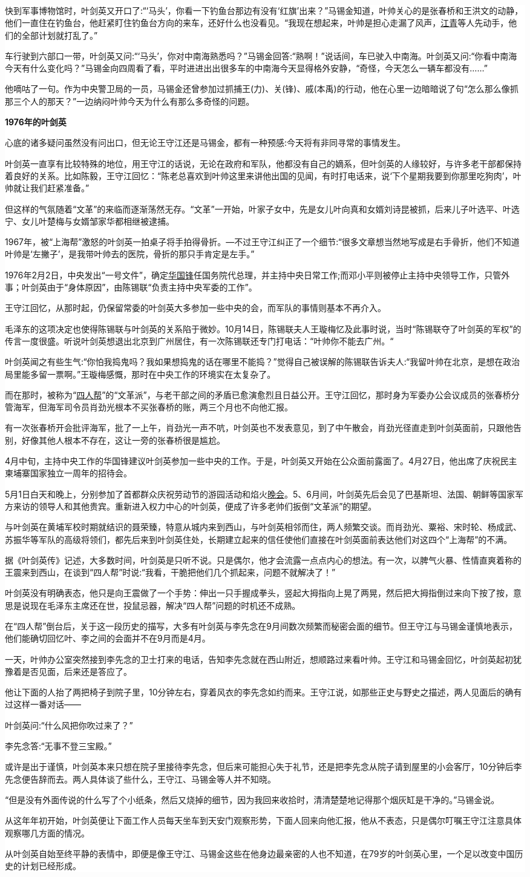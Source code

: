 <p>快到军事博物馆时&#65292;叶剑英又开口了:&#8220;&#8216;马头&#8217;&#65292;你看一下钓鱼台那边有没有&#8216;红旗&#8217;出来&#65311;&#8221;马锡金知道&#65292;叶帅关心的是张春桥和王洪文的动静&#65292;他们一直住在钓鱼台&#65292;他赶紧盯住钓鱼台方向的来车&#65292;还好什么也没看见&#12290;&#8220;我现在想起来&#65292;叶帅是担心走漏了风声&#65292;<a href="https://www.bannedbook.org/bnews/tag/%e6%b1%9f%e9%9d%92/" class="st_tag internal_tag" rel="tag" title="标签 江青 下的日志">江青</a>等人先动手&#65292;他们的全部计划就打乱了&#12290;&#8221;</p> <p>车行驶到六部口一带&#65292;叶剑英又问:&#8220;&#8216;马头&#8217;&#65292;你对中南海熟悉吗&#65311;&#8221;马锡金回答:&#8220;熟啊&#65281;&#8221;说话间&#65292;车已驶入中南海&#12290;叶剑英又问:&#8220;你看中南海今天有什么变化吗&#65311;&#8221;马锡金向四周看了看&#65292;平时进进出出很多车的中南海今天显得格外安静&#65292;&#8220;奇怪&#65292;今天怎么一辆车都没有&#8230;&#8230;&#8221;</p> <p>他嘀咕了一句&#12290;作为中央警卫局的一员&#65292;马锡金还曾参加过抓捕王(力)&#12289;关(锋)&#12289;戚(本禹)的行动&#65292;他在心里一边暗暗说了句&#8220;怎么那么像抓那三个人的那天&#65311;&#8221;一边纳闷叶帅今天为什么有那么多奇怪的问题&#12290;</p> <p data-fail="0" data-lazy-bgimg="https://mmbiz.qpic.cn/mmbiz_png/dsPlMgGb4cI2kNiarIDCQNhVaLuZWavpdXVibG7VRpC9ibocMesU0SW6dVQFFSURc6iaib32ia6OJFA7lvX5v6xhdwuw/640?wx_fmt=png&amp;from=appmsg" data-style="margin: 10px 0px 5px; padding: 5px 0px 10px 7px; outline: 0px; max-width: 100%; clear: both; min-height: 1em; color: rgb(111, 79, 40); font-size: 22px; border-color: rgb(111, 79, 40); border-top-width: 2px; border-top-style: solid; line-height: 1.5em; text-indent: 0em; background-image: url(&quot;https://mmbiz.qpic.cn/mmbiz_png/dsPlMgGb4cI2kNiarIDCQNhVaLuZWavpdXVibG7VRpC9ibocMesU0SW6dVQFFSURc6iaib32ia6OJFA7lvX5v6xhdwuw/640?wx_fmt=png&quot;); background-position: 0px 100%; background-repeat: repeat-x; box-sizing: border-box !important; overflow-wrap: break-word !important;"><strong>1976年的叶剑英</strong></p> <p>心底的诸多疑问虽然没有问出口&#65292;但无论王守江还是马锡金&#65292;都有一种预感:今天将有非同寻常的事情发生&#12290;</p> <p>叶剑英一直享有比较特殊的地位&#65292;用王守江的话说&#65292;无论在政府和军队&#65292;他都没有自己的嫡系&#65292;但叶剑英的人缘较好&#65292;与许多老干部都保持着良好的关系&#12290;比如陈毅&#65292;王守江回忆&#65306;&#8220;陈老总喜欢到叶帅这里来讲他出国的见闻&#65292;有时打电话来&#65292;说&#8216;下个星期我要到你那里吃狗肉&#8217;&#65292;叶帅就让我们赶紧准备&#12290;&#8221;</p> <p>但这样的气氛随着&#8220;文革&#8221;的来临而逐渐荡然无存&#12290;&#8220;文革&#8221;一开始&#65292;叶家子女中&#65292;先是女儿叶向真和女婿刘诗昆被抓&#65292;后来儿子叶选平&#12289;叶选宁&#12289;女儿叶楚梅与女婿邹家华都相继被逮捕&#12290;</p> <p>1967年&#65292;被&#8220;上海帮&#8221;激怒的叶剑英一拍桌子将手拍得骨折&#12290;&#8213;不过王守江纠正了一个细节:&#8220;很多文章想当然地写成是右手骨折&#65292;他们不知道叶帅是&#8216;左撇子&#8217;&#65292;是我带叶帅去的医院&#65292;骨折的那只手肯定是左手&#12290;&#8221;</p> <p>1976年2月2日&#65292;中央发出&#8220;一号文件&#8221;&#65292;确定<a href="https://www.bannedbook.org/bnews/tag/%e5%8d%8e%e5%9b%bd%e9%94%8b/" class="st_tag internal_tag" rel="tag" title="标签 华国锋 下的日志">华国锋</a>任国务院代总理&#65292;并主持中央日常工作;而邓小平则被停止主持中央领导工作&#65292;只管外事&#65307;叶剑英由于&#8220;身体原因&#8221;&#65292;由陈锡联&#8220;负责主持中央军委的工作&#8221;&#12290;</p> <p>王守江回忆&#65292;从那时起&#65292;仍保留常委的叶剑英大多参加一些中央的会&#65292;而军队的事情则基本不再介入&#12290;</p> <p>毛泽东的这项决定也使得陈锡联与叶剑英的关系陷于微妙&#12290;10月14日&#65292;陈锡联夫人王璇梅忆及此事时说&#65292;当时&#8220;陈锡联夺了叶剑英的军权&#8221;的传言一度很盛&#12290;听说叶剑英想退出北京到广州居住&#65292;有一次陈锡联还专门打电话&#65306;&#8220;叶帅你不能去广州&#12290;&#8220;</p> <p>叶剑英闻之有些生气:&#8220;你怕我捣鬼吗&#65311;我如果想捣鬼的话在哪里不能捣&#65311;&#8221;觉得自己被误解的陈锡联告诉夫人:&#8220;我留叶帅在北京&#65292;是想在政治局里能多留一票啊&#12290;&#8221;王璇梅感慨&#65292;那时在中央工作的环境实在太复杂了&#12290;</p> <p>而在那时&#65292;被称为&#8220;<a href="https://www.bannedbook.org/bnews/tag/%E5%9B%9B%E4%BA%BA%E5%B8%AE/" class="st_tag internal_tag" rel="tag" title="标签 四人帮 下的日志">四人帮</a>&#8221;的&#8220;文革派&#8221;&#65292;与老干部之间的矛盾已愈演愈烈且日益公开&#12290;王守江回忆&#65292;那时身为军委办公会议成员的张春桥分管海军&#65292;但海军司令员肖劲光根本不买张春桥的账&#65292;两三个月也不向他汇报&#12290;</p>  <p>有一次张春桥开会批评海军&#65292;批了一上午&#65292;肖劲光一声不吭&#65292;叶剑英也不发表意见&#65292;到了中午散会&#65292;肖劲光径直走到叶剑英面前&#65292;只跟他告别&#65292;好像其他人根本不存在&#65292;这让一旁的张春桥很是尴尬&#12290;</p> <p>4月中旬&#65292;主持中央工作的华国锋建议叶剑英参加一些中央的工作&#12290;于是&#65292;叶剑英又开始在公众面前露面了&#12290;4月27日&#65292;他出席了庆祝民主柬埔寨国家独立一周年的招待会&#12290;</p> <p>5月1日白天和晚上&#65292;分别参加了首都群众庆祝劳动节的游园活动和焰火<span class='wp_keywordlink_affiliate'><a href="https://zh-cn.shenyunperformingarts.org/" title="晚会" target="_blank">晚会</a></span>&#12290;5&#12289;6月间&#65292;叶剑英先后会见了巴基斯坦&#12289;法国&#12289;朝鲜等国家军方来访的领导人和其他贵宾&#12290;重新进入权力中心的叶剑英&#65292;便成了许多老帅们扳倒&#8220;文革派&#8221;的期望&#12290;</p> <p>与叶剑英在黄埔军校时期就结识的聂荣臻&#65292;特意从城内来到西山&#65292;与叶剑英相邻而住&#65292;两人频繁交谈&#12290;而肖劲光&#12289;粟裕&#12289;宋时轮&#12289;杨成武&#12289;苏振华等军队的高级将领们&#65292;都先后来到叶剑英住处&#65292;长期建立起来的信任使他们直接在叶剑英面前表达他们对这四个&#8220;上海帮&#8221;的不满&#12290;</p> <p>据&#12298;叶剑英传&#12299;记述&#65292;大多数时间&#65292;叶剑英是只听不说&#12290;只是偶尔&#65292;他才会流露一点点内心的想法&#12290;有一次&#65292;以脾气火暴&#12289;性情直爽着称的王震来到西山&#65292;在谈到&#8220;四人帮&#8221;时说:&#8220;我看&#65292;干脆把他们几个抓起来&#65292;问题不就解决了&#65281;&#8221;</p> <p>叶剑英没有明确表态&#65292;他只是向王震做了一个手势&#65306;伸出一只手握成拳头&#65292;竖起大拇指向上晃了两晃&#65292;然后把大拇指倒过来向下按了按&#65292;意思是说现在毛泽东主席还在世&#65292;投鼠忌器&#65292;解决&#8220;四人帮&#8221;问题的时机还不成熟&#12290;</p> <p>在&#8220;四人帮&#8221;倒台后&#65292;关于这一段历史的描写&#65292;大多有叶剑英与李先念在9月间数次频繁而秘密会面的细节&#12290;但王守江与马锡金谨慎地表示&#65292;他们能确切回忆叶&#12289;李之间的会面并不在9月而是4月&#12290;</p> <p>一天&#65292;叶帅办公室突然接到李先念的卫士打来的电话&#65292;告知李先念就在西山附近&#65292;想顺路过来看叶帅&#12290;王守江和马锡金回忆&#65292;叶剑英起初犹豫着是否见面&#65292;后来还是答应了&#12290;</p> <p>他让下面的人抬了两把椅子到院子里&#65292;10分钟左右&#65292;穿着风衣的李先念如约而来&#12290;王守江说&#65292;如那些正史与野史之描述&#65292;两人见面后的确有过这样一番对话&#8213;&#8213;</p> <p>叶剑英问:&#8220;什么风把你吹过来了&#65311;&#8221;</p> <p>李先念答:&#8220;无事不登三宝殿&#12290;&#8221;</p> <p>或许是出于谨慎&#65292;叶剑英本来只想在院子里接待李先念&#65292;但后来可能担心失于礼节&#65292;还是把李先念从院子请到屋里的小会客厅&#65292;10分钟后李先念便告辞而去&#12290;两人具体谈了些什么&#65292;王守江&#12289;马锡金等人并不知晓&#12290;</p> <p>&#8220;但是没有外面传说的什么写了个小纸条&#65292;然后又烧掉的细节&#65292;因为我回来收拾时&#65292;清清楚楚地记得那个烟灰缸是干净的&#12290;&#8221;马锡金说&#12290;</p> <p>从这年年初开始&#65292;叶剑英便让下面工作人员每天坐车到天安门观察形势&#65292;下面人回来向他汇报&#65292;他从不表态&#65292;只是偶尔叮嘱王守江注意具体观察哪几方面的情况&#12290;</p> <p>从叶剑英自始至终平静的表情中&#65292;即便是像王守江&#12289;马锡金这些在他身边最亲密的人也不知道&#65292;在79岁的叶剑英心里&#65292;一个足以改变中国历史的计划已经形成&#12290;</p>